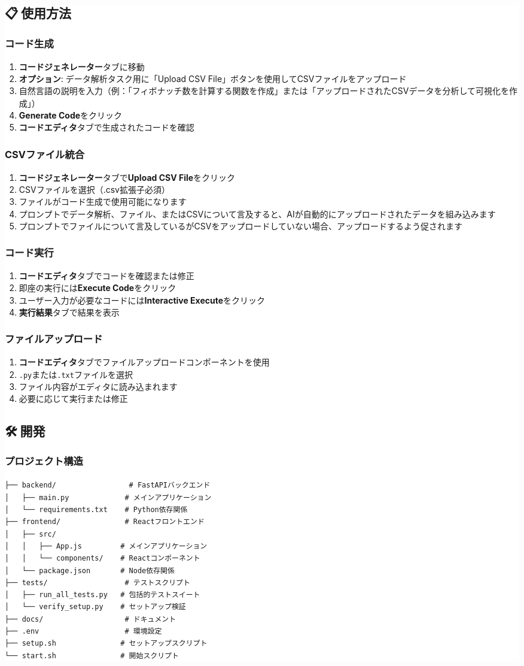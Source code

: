## 📋 使用方法

### コード生成
1. **コードジェネレーター**タブに移動
2. **オプション**: データ解析タスク用に「Upload CSV File」ボタンを使用してCSVファイルをアップロード
3. 自然言語の説明を入力（例：「フィボナッチ数を計算する関数を作成」または「アップロードされたCSVデータを分析して可視化を作成」）
4. **Generate Code**をクリック
5. **コードエディタ**タブで生成されたコードを確認

### CSVファイル統合
1. **コードジェネレーター**タブで**Upload CSV File**をクリック
2. CSVファイルを選択（.csv拡張子必須）
3. ファイルがコード生成で使用可能になります
4. プロンプトでデータ解析、ファイル、またはCSVについて言及すると、AIが自動的にアップロードされたデータを組み込みます
5. プロンプトでファイルについて言及しているがCSVをアップロードしていない場合、アップロードするよう促されます

### コード実行
1. **コードエディタ**タブでコードを確認または修正
2. 即座の実行には**Execute Code**をクリック
3. ユーザー入力が必要なコードには**Interactive Execute**をクリック
4. **実行結果**タブで結果を表示

### ファイルアップロード
1. **コードエディタ**タブでファイルアップロードコンポーネントを使用
2. `.py`または`.txt`ファイルを選択
3. ファイル内容がエディタに読み込まれます
4. 必要に応じて実行または修正

## 🛠️ 開発

### プロジェクト構造

```
├── backend/                 # FastAPIバックエンド
│   ├── main.py             # メインアプリケーション
│   └── requirements.txt    # Python依存関係
├── frontend/               # Reactフロントエンド
│   ├── src/
│   │   ├── App.js         # メインアプリケーション
│   │   └── components/    # Reactコンポーネント
│   └── package.json       # Node依存関係
├── tests/                  # テストスクリプト
│   ├── run_all_tests.py   # 包括的テストスイート
│   └── verify_setup.py    # セットアップ検証
├── docs/                   # ドキュメント
├── .env                    # 環境設定
├── setup.sh               # セットアップスクリプト
└── start.sh               # 開始スクリプト
```
